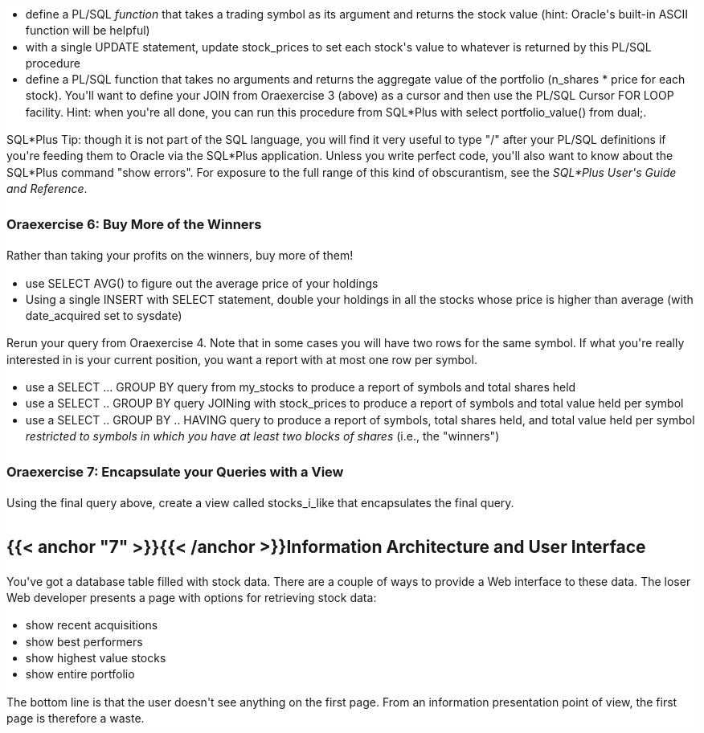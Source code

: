 *   define a PL/SQL _function_ that takes a trading symbol as its argument and returns the stock value (hint: Oracle's built-in ASCII function will be helpful)
*   with a single UPDATE statement, update stock\_prices to set each stock's value to whatever is returned by this PL/SQL procedure
*   define a PL/SQL function that takes no arguments and returns the aggregate value of the portfolio (n\_shares \* price for each stock). You'll want to define your JOIN from Oraexercise 3 (above) as a cursor and then use the PL/SQL Cursor FOR LOOP facility. Hint: when you're all done, you can run this procedure from SQL\*Plus with select portfolio\_value() from dual;.

SQL\*Plus Tip: though it is not part of the SQL language, you will find it very useful to type "/" after your PL/SQL definitions if you're feeding them to Oracle via the SQL\*Plus application. Unless you write perfect code, you'll also want to know about the SQL\*Plus command "show errors". For exposure to the full range of this kind of obscurantism, see the _SQL\*Plus User's Guide and Reference_.

### Oraexercise 6: Buy More of the Winners

Rather than taking your profits on the winners, buy more of them!

*   use SELECT AVG() to figure out the average price of your holdings
*   Using a single INSERT with SELECT statement, double your holdings in all the stocks whose price is higher than average (with date\_acquired set to sysdate)

Rerun your query from Oraexercise 4. Note that in some cases you will have two rows for the same symbol. If what you're really interested in is your current position, you want a report with at most one row per symbol.

*   use a SELECT ... GROUP BY query from my\_stocks to produce a report of symbols and total shares held
*   use a SELECT .. GROUP BY query JOINing with stock\_prices to produce a report of symbols and total value held per symbol
*   use a SELECT .. GROUP BY .. HAVING query to produce a report of symbols, total shares held, and total value held per symbol _restricted to symbols in which you have at least two blocks of shares_ (i.e., the "winners")

### Oraexercise 7: Encapsulate your Queries with a View

Using the final query above, create a view called stocks\_i\_like that encapsulates the final query.

{{< anchor "7" >}}{{< /anchor >}}Information Architecture and User Interface
----------------------------------------------------------------------------

You've got a database table filled with stock data. There are a couple of ways to provide a Web interface to these data. The loser Web developer presents a page with options for retrieving stock data:

*   show recent acquisitions
*   show best performers
*   show highest value stocks
*   show entire portfolio

The bottom line is that the user doesn't see anything on the first page. From an information presentation point of view, the first page is therefore a waste.

